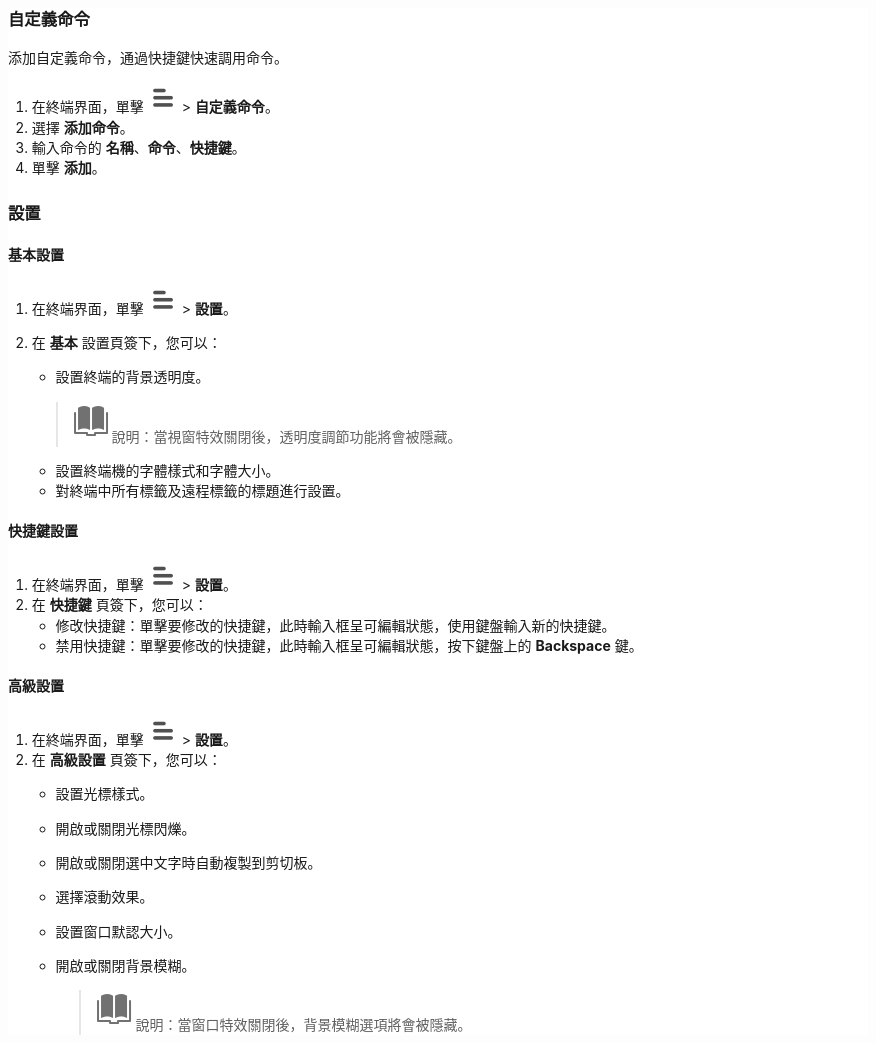### 自定義命令

添加自定義命令，通過快捷鍵快速調用命令。
1. 在終端界面，單擊 ![icon_menu](../common/icon_menu.svg) > **自定義命令**。
2. 選擇 **添加命令**。
3. 輸入命令的 **名稱**、**命令**、**快捷鍵**。
4. 單擊 **添加**。

### 設置

#### 基本設置

1. 在終端界面，單擊 ![icon_menu](../common/icon_menu.svg) > **設置**。
2. 在 **基本** 設置頁簽下，您可以：
   - 設置終端的背景透明度。
     
   >![notes](../common/notes.svg)說明：當視窗特效關閉後，透明度調節功能將會被隱藏。
   
   - 設置終端機的字體樣式和字體大小。
   - 對終端中所有標籤及遠程標籤的標題進行設置。

#### 快捷鍵設置

1. 在終端界面，單擊 ![icon_menu](../common/icon_menu.svg) > **設置**。
2. 在 **快捷鍵** 頁簽下，您可以：
   - 修改快捷鍵：單擊要修改的快捷鍵，此時輸入框呈可編輯狀態，使用鍵盤輸入新的快捷鍵。
   - 禁用快捷鍵：單擊要修改的快捷鍵，此時輸入框呈可編輯狀態，按下鍵盤上的 **Backspace** 鍵。

#### 高級設置

1. 在終端界面，單擊  ![icon_menu](../common/icon_menu.svg) > **設置**。
2. 在 **高級設置** 頁簽下，您可以：
   - 設置光標樣式。
   - 開啟或關閉光標閃爍。
   - 開啟或關閉選中文字時自動複製到剪切板。
   - 選擇滾動效果。
   - 設置窗口默認大小。
   - 開啟或關閉背景模糊。
     
      >![notes](../common/notes.svg)說明：當窗口特效關閉後，背景模糊選項將會被隱藏。
      